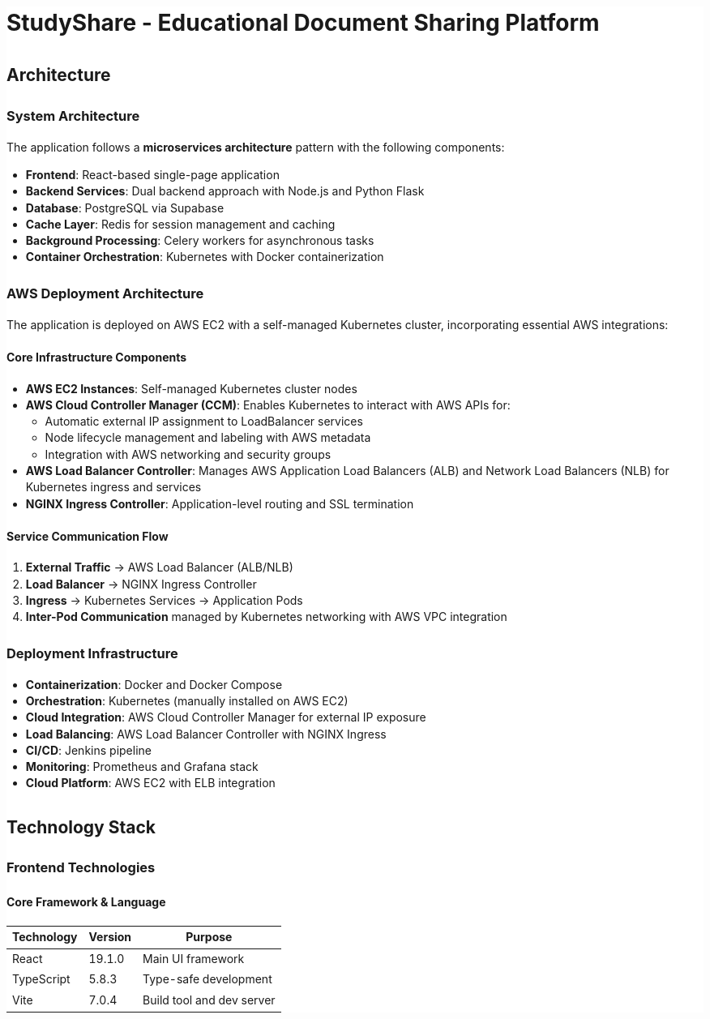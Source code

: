 # StudyShare - Educational Document Sharing Platform

## Architecture

### System Architecture
The application follows a **microservices architecture** pattern with the following components:
- **Frontend**: React-based single-page application
- **Backend Services**: Dual backend approach with Node.js and Python Flask
- **Database**: PostgreSQL via Supabase
- **Cache Layer**: Redis for session management and caching
- **Background Processing**: Celery workers for asynchronous tasks
- **Container Orchestration**: Kubernetes with Docker containerization

### AWS Deployment Architecture
The application is deployed on AWS EC2 with a self-managed Kubernetes cluster, incorporating essential AWS integrations:

#### Core Infrastructure Components
- **AWS EC2 Instances**: Self-managed Kubernetes cluster nodes
- **AWS Cloud Controller Manager (CCM)**: Enables Kubernetes to interact with AWS APIs for:
  - Automatic external IP assignment to LoadBalancer services
  - Node lifecycle management and labeling with AWS metadata
  - Integration with AWS networking and security groups
- **AWS Load Balancer Controller**: Manages AWS Application Load Balancers (ALB) and Network Load Balancers (NLB) for Kubernetes ingress and services
- **NGINX Ingress Controller**: Application-level routing and SSL termination

#### Service Communication Flow
1. **External Traffic** → AWS Load Balancer (ALB/NLB)
2. **Load Balancer** → NGINX Ingress Controller
3. **Ingress** → Kubernetes Services → Application Pods
4. **Inter-Pod Communication** managed by Kubernetes networking with AWS VPC integration

### Deployment Infrastructure
- **Containerization**: Docker and Docker Compose
- **Orchestration**: Kubernetes (manually installed on AWS EC2)
- **Cloud Integration**: AWS Cloud Controller Manager for external IP exposure
- **Load Balancing**: AWS Load Balancer Controller with NGINX Ingress
- **CI/CD**: Jenkins pipeline
- **Monitoring**: Prometheus and Grafana stack
- **Cloud Platform**: AWS EC2 with ELB integration

## Technology Stack

### Frontend Technologies

#### Core Framework & Language
| Technology | Version | Purpose |
|------------|---------|---------|
| React | 19.1.0 | Main UI framework |
| TypeScript | 5.8.3 | Type-safe development |
| Vite | 7.0.4 | Build tool and dev server |
